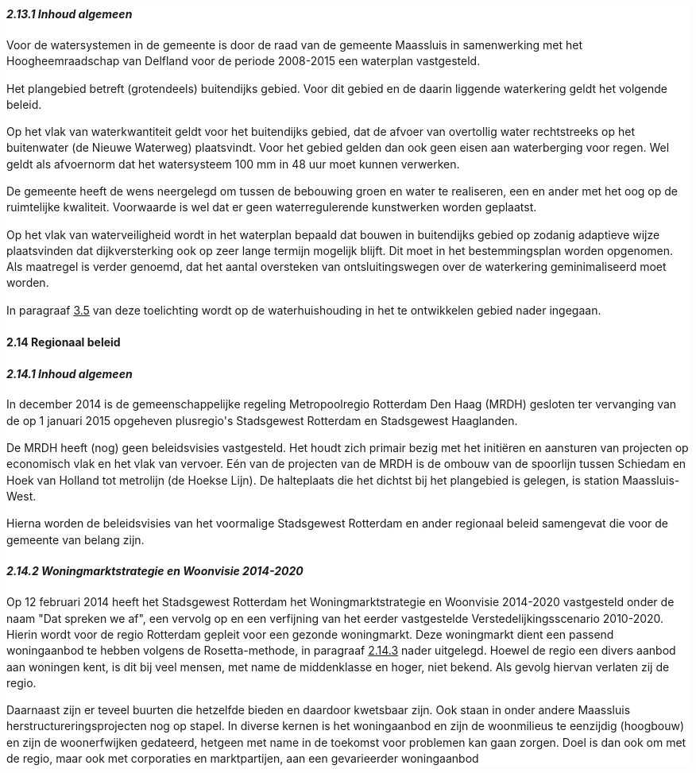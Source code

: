 #### *2.13.1 Inhoud algemeen*

Voor de watersystemen in de gemeente is door de raad van de gemeente Maassluis in samenwerking met het Hoogheemraadschap van Delfland voor de periode 2008-2015 een waterplan vastgesteld.

Het plangebied betreft (grotendeels) buitendijks gebied. Voor dit gebied en de daarin liggende waterkering geldt het volgende beleid.

Op het vlak van waterkwantiteit geldt voor het buitendijks gebied, dat de afvoer van overtollig water rechtstreeks op het buitenwater (de Nieuwe Waterweg) plaatsvindt. Voor het gebied gelden dan ook geen eisen aan waterberging voor regen. Wel geldt als afvoernorm dat het watersysteem 100 mm in 48 uur moet kunnen verwerken.

De gemeente heeft de wens neergelegd om tussen de bebouwing groen en water te realiseren, een en ander met het oog op de ruimtelijke kwaliteit. Voorwaarde is wel dat er geen waterregulerende kunstwerken worden geplaatst.

Op het vlak van waterveiligheid wordt in het waterplan bepaald dat bouwen in buitendijks gebied op zodanig adaptieve wijze plaatsvinden dat dijkversterking ook op zeer lange termijn mogelijk blijft. Dit moet in het bestemmingsplan worden opgenomen. Als maatregel is verder genoemd, dat het aantal oversteken van ontsluitingswegen over de waterkering geminimaliseerd moet worden.

In paragraaf [3.5](#page-72-0) van deze toelichting wordt op de waterhuishouding in het te ontwikkelen gebied nader ingegaan.

#### <span id="page-28-0"></span>**2.14 Regionaal beleid**

#### *2.14.1 Inhoud algemeen*

In december 2014 is de gemeenschappelijke regeling Metropoolregio Rotterdam Den Haag (MRDH) gesloten ter vervanging van de op 1 januari 2015 opgeheven plusregio's Stadsgewest Rotterdam en Stadsgewest Haaglanden.

De MRDH heeft (nog) geen beleidsvisies vastgesteld. Het houdt zich primair bezig met het initiëren en aansturen van projecten op economisch vlak en het vlak van vervoer. Eén van de projecten van de MRDH is de ombouw van de spoorlijn tussen Schiedam en Hoek van Holland tot metrolijn (de Hoekse Lijn). De halteplaats die het dichtst bij het plangebied is gelegen, is station Maassluis-West.

Hierna worden de beleidsvisies van het voormalige Stadsgewest Rotterdam en ander regionaal beleid samengevat die voor de gemeente van belang zijn.

#### *2.14.2 Woningmarktstrategie en Woonvisie 2014-2020*

Op 12 februari 2014 heeft het Stadsgewest Rotterdam het Woningmarktstrategie en Woonvisie 2014-2020 vastgesteld onder de naam "Dat spreken we af", een vervolg op en een verfijning van het eerder vastgestelde Verstedelijkingsscenario 2010-2020. Hierin wordt voor de regio Rotterdam gepleit voor een gezonde woningmarkt. Deze woningmarkt dient een passend woningaanbod te hebben volgens de Rosetta-methode, in paragraaf [2.14.3](#page-29-0) nader uitgelegd. Hoewel de regio een divers aanbod aan woningen kent, is dit bij veel mensen, met name de middenklasse en hoger, niet bekend. Als gevolg hiervan verlaten zij de regio.

Daarnaast zijn er teveel buurten die hetzelfde bieden en daardoor kwetsbaar zijn. Ook staan in onder andere Maassluis herstructureringsprojecten nog op stapel. In diverse kernen is het woningaanbod en zijn de woonmilieus te eenzijdig (hoogbouw) en zijn de woonerfwijken gedateerd, hetgeen met name in de toekomst voor problemen kan gaan zorgen. Doel is dan ook om met de regio, maar ook met corporaties en marktpartijen, aan een gevarieerder woningaanbod
